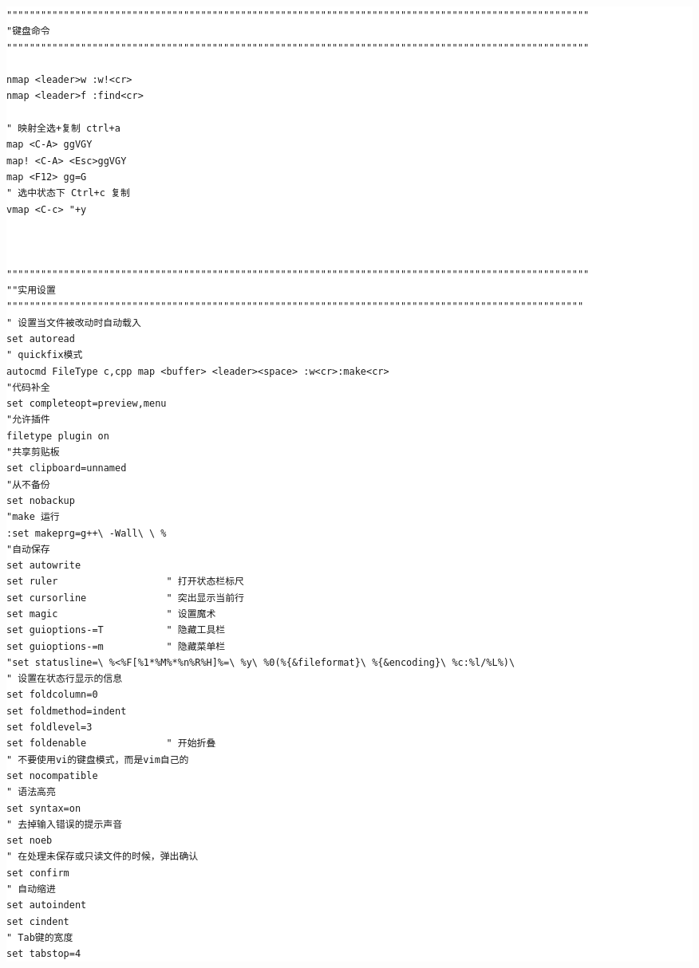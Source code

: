 ```shell
""""""""""""""""""""""""""""""""""""""""""""""""""""""""""""""""""""""""""""""""""""""""""""""""""""""
"键盘命令
""""""""""""""""""""""""""""""""""""""""""""""""""""""""""""""""""""""""""""""""""""""""""""""""""""""
 
nmap <leader>w :w!<cr>
nmap <leader>f :find<cr>
 
" 映射全选+复制 ctrl+a
map <C-A> ggVGY
map! <C-A> <Esc>ggVGY
map <F12> gg=G
" 选中状态下 Ctrl+c 复制
vmap <C-c> "+y
 
 
 
""""""""""""""""""""""""""""""""""""""""""""""""""""""""""""""""""""""""""""""""""""""""""""""""""""""
""实用设置
"""""""""""""""""""""""""""""""""""""""""""""""""""""""""""""""""""""""""""""""""""""""""""""""""""""
" 设置当文件被改动时自动载入
set autoread
" quickfix模式
autocmd FileType c,cpp map <buffer> <leader><space> :w<cr>:make<cr>
"代码补全 
set completeopt=preview,menu 
"允许插件  
filetype plugin on
"共享剪贴板  
set clipboard=unnamed 
"从不备份  
set nobackup
"make 运行
:set makeprg=g++\ -Wall\ \ %
"自动保存
set autowrite
set ruler                   " 打开状态栏标尺
set cursorline              " 突出显示当前行
set magic                   " 设置魔术
set guioptions-=T           " 隐藏工具栏
set guioptions-=m           " 隐藏菜单栏
"set statusline=\ %<%F[%1*%M%*%n%R%H]%=\ %y\ %0(%{&fileformat}\ %{&encoding}\ %c:%l/%L%)\
" 设置在状态行显示的信息
set foldcolumn=0
set foldmethod=indent 
set foldlevel=3 
set foldenable              " 开始折叠
" 不要使用vi的键盘模式，而是vim自己的
set nocompatible
" 语法高亮
set syntax=on
" 去掉输入错误的提示声音
set noeb
" 在处理未保存或只读文件的时候，弹出确认
set confirm
" 自动缩进
set autoindent
set cindent
" Tab键的宽度
set tabstop=4
```